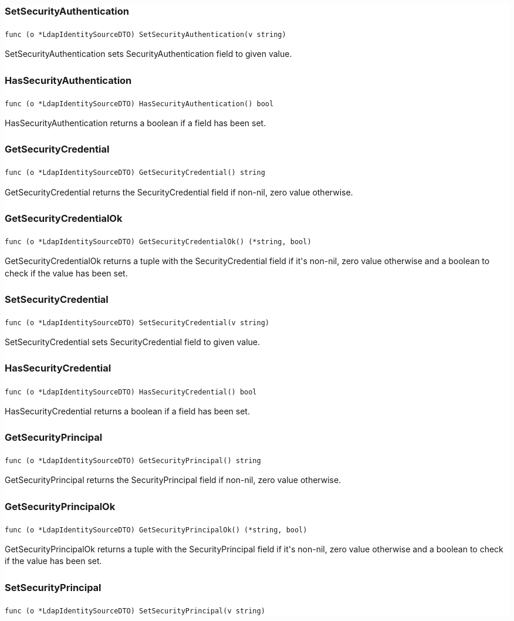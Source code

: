 ### SetSecurityAuthentication

`func (o *LdapIdentitySourceDTO) SetSecurityAuthentication(v string)`

SetSecurityAuthentication sets SecurityAuthentication field to given value.

### HasSecurityAuthentication

`func (o *LdapIdentitySourceDTO) HasSecurityAuthentication() bool`

HasSecurityAuthentication returns a boolean if a field has been set.

### GetSecurityCredential

`func (o *LdapIdentitySourceDTO) GetSecurityCredential() string`

GetSecurityCredential returns the SecurityCredential field if non-nil, zero value otherwise.

### GetSecurityCredentialOk

`func (o *LdapIdentitySourceDTO) GetSecurityCredentialOk() (*string, bool)`

GetSecurityCredentialOk returns a tuple with the SecurityCredential field if it's non-nil, zero value otherwise
and a boolean to check if the value has been set.

### SetSecurityCredential

`func (o *LdapIdentitySourceDTO) SetSecurityCredential(v string)`

SetSecurityCredential sets SecurityCredential field to given value.

### HasSecurityCredential

`func (o *LdapIdentitySourceDTO) HasSecurityCredential() bool`

HasSecurityCredential returns a boolean if a field has been set.

### GetSecurityPrincipal

`func (o *LdapIdentitySourceDTO) GetSecurityPrincipal() string`

GetSecurityPrincipal returns the SecurityPrincipal field if non-nil, zero value otherwise.

### GetSecurityPrincipalOk

`func (o *LdapIdentitySourceDTO) GetSecurityPrincipalOk() (*string, bool)`

GetSecurityPrincipalOk returns a tuple with the SecurityPrincipal field if it's non-nil, zero value otherwise
and a boolean to check if the value has been set.

### SetSecurityPrincipal

`func (o *LdapIdentitySourceDTO) SetSecurityPrincipal(v string)`
